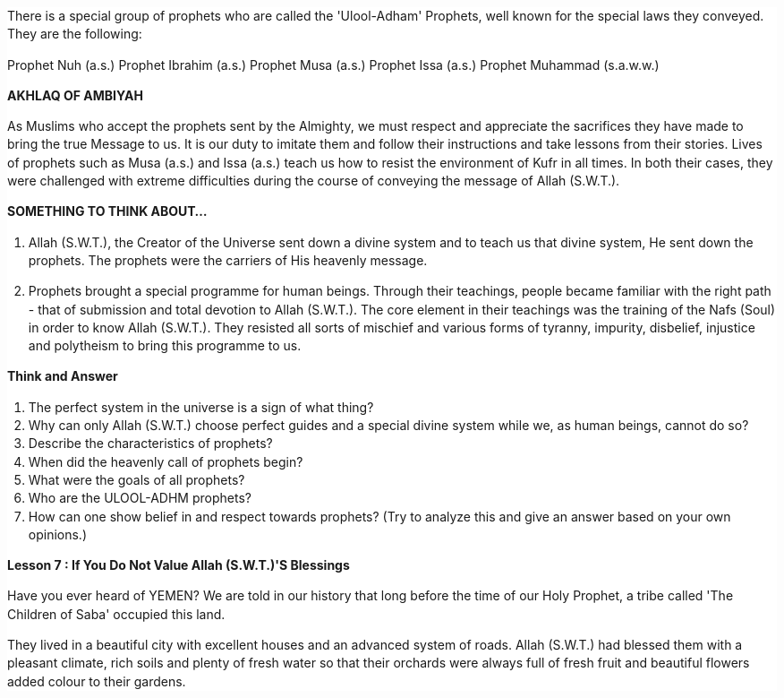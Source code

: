There is a special group of prophets who are called the 'Ulool-Adham'
Prophets, well known for the special laws they conveyed. They are the
following:

Prophet Nuh (a.s.)
Prophet Ibrahim (a.s.)
Prophet Musa (a.s.)
Prophet Issa (a.s.)
Prophet Muhammad (s.a.w.w.)

**AKHLAQ OF AMBIYAH**

As Muslims who accept the prophets sent by the Almighty, we must
respect and appreciate the sacrifices they have made to bring the true
Message to us. It is our duty to imitate them and follow their
instructions and take lessons from their stories. Lives of prophets such
as Musa (a.s.) and Issa (a.s.) teach us how to resist the environment of
Kufr in all times. In both their cases, they were challenged with
extreme difficulties during the course of conveying the message of Allah
(S.W.T.).

**SOMETHING TO THINK ABOUT…**

1. Allah (S.W.T.), the Creator of the Universe sent down a divine
system and to teach us that divine system, He sent down the prophets.
The prophets were the carriers of His heavenly message.

2. Prophets brought a special programme for human beings. Through their
teachings, people became familiar with the right path - that of
submission and total devotion to Allah (S.W.T.). The core element in
their teachings was the training of the Nafs (Soul) in order to know
Allah (S.W.T.). They resisted all sorts of mischief and various forms of
tyranny, impurity, disbelief, injustice and polytheism to bring this
programme to us.

**Think and Answer**

1. The perfect system in the universe is a sign of what thing?
2. Why can only Allah (S.W.T.) choose perfect guides and a special
divine system while we, as human beings, cannot do so?
3. Describe the characteristics of prophets?
4. When did the heavenly call of prophets begin?
5. What were the goals of all prophets?
6. Who are the ULOOL-ADHM prophets?
7. How can one show belief in and respect towards prophets? (Try to
analyze this and give an answer based on your own opinions.)


**Lesson 7 : If You Do Not Value Allah (S.W.T.)'S Blessings**

Have you ever heard of YEMEN? We are told in our history that long
before the time of our Holy Prophet, a tribe called 'The Children of
Saba' occupied this land.

They lived in a beautiful city with excellent houses and an advanced
system of roads. Allah (S.W.T.) had blessed them with a pleasant
climate, rich soils and plenty of fresh water so that their orchards
were always full of fresh fruit and beautiful flowers added colour to
their gardens.
